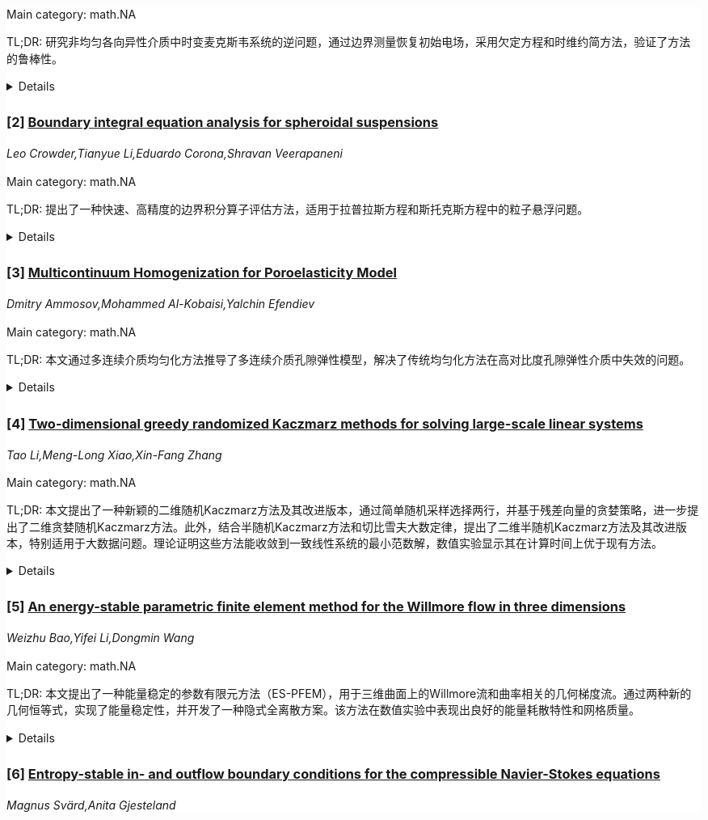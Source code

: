 Main category: math.NA

TL;DR: 研究非均匀各向异性介质中时变麦克斯韦系统的逆问题，通过边界测量恢复初始电场，采用欠定方程和时维约简方法，验证了方法的鲁棒性。


<details><summary>Details</summary></details>


### [2] [Boundary integral equation analysis for spheroidal suspensions](https://arxiv.org/abs/2506.20809)
*Leo Crowder,Tianyue Li,Eduardo Corona,Shravan Veerapaneni*

Main category: math.NA

TL;DR: 提出了一种快速、高精度的边界积分算子评估方法，适用于拉普拉斯方程和斯托克斯方程中的粒子悬浮问题。


<details><summary>Details</summary></details>


### [3] [Multicontinuum Homogenization for Poroelasticity Model](https://arxiv.org/abs/2506.20890)
*Dmitry Ammosov,Mohammed Al-Kobaisi,Yalchin Efendiev*

Main category: math.NA

TL;DR: 本文通过多连续介质均匀化方法推导了多连续介质孔隙弹性模型，解决了传统均匀化方法在高对比度孔隙弹性介质中失效的问题。


<details><summary>Details</summary></details>


### [4] [Two-dimensional greedy randomized Kaczmarz methods for solving large-scale linear systems](https://arxiv.org/abs/2506.20940)
*Tao Li,Meng-Long Xiao,Xin-Fang Zhang*

Main category: math.NA

TL;DR: 本文提出了一种新颖的二维随机Kaczmarz方法及其改进版本，通过简单随机采样选择两行，并基于残差向量的贪婪策略，进一步提出了二维贪婪随机Kaczmarz方法。此外，结合半随机Kaczmarz方法和切比雪夫大数定律，提出了二维半随机Kaczmarz方法及其改进版本，特别适用于大数据问题。理论证明这些方法能收敛到一致线性系统的最小范数解，数值实验显示其在计算时间上优于现有方法。


<details><summary>Details</summary></details>


### [5] [An energy-stable parametric finite element method for the Willmore flow in three dimensions](https://arxiv.org/abs/2506.21025)
*Weizhu Bao,Yifei Li,Dongmin Wang*

Main category: math.NA

TL;DR: 本文提出了一种能量稳定的参数有限元方法（ES-PFEM），用于三维曲面上的Willmore流和曲率相关的几何梯度流。通过两种新的几何恒等式，实现了能量稳定性，并开发了一种隐式全离散方案。该方法在数值实验中表现出良好的能量耗散特性和网格质量。


<details><summary>Details</summary></details>


### [6] [Entropy-stable in- and outflow boundary conditions for the compressible Navier-Stokes equations](https://arxiv.org/abs/2506.21065)
*Magnus Svärd,Anita Gjesteland*
